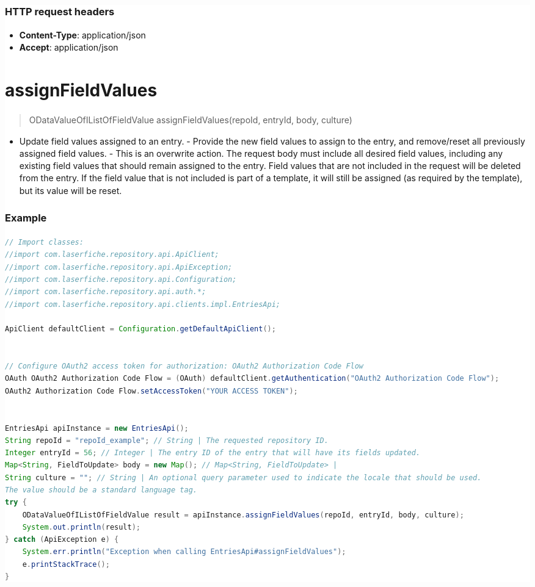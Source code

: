 ### HTTP request headers

 - **Content-Type**: application/json
 - **Accept**: application/json

<a name="assignFieldValues"></a>
# **assignFieldValues**
> ODataValueOfIListOfFieldValue assignFieldValues(repoId, entryId, body, culture)



- Update field values assigned to an entry. - Provide the new field values to assign to the entry, and remove/reset all previously assigned field values.  - This is an overwrite action. The request body must include all desired field values, including any existing field values that should remain assigned to the entry. Field values that are not included in the request will be deleted from the entry. If the field value that is not included is part of a template, it will still be assigned (as required by the template), but its value will be reset.

### Example
```java
// Import classes:
//import com.laserfiche.repository.api.ApiClient;
//import com.laserfiche.repository.api.ApiException;
//import com.laserfiche.repository.api.Configuration;
//import com.laserfiche.repository.api.auth.*;
//import com.laserfiche.repository.api.clients.impl.EntriesApi;

ApiClient defaultClient = Configuration.getDefaultApiClient();


// Configure OAuth2 access token for authorization: OAuth2 Authorization Code Flow
OAuth OAuth2 Authorization Code Flow = (OAuth) defaultClient.getAuthentication("OAuth2 Authorization Code Flow");
OAuth2 Authorization Code Flow.setAccessToken("YOUR ACCESS TOKEN");


EntriesApi apiInstance = new EntriesApi();
String repoId = "repoId_example"; // String | The requested repository ID.
Integer entryId = 56; // Integer | The entry ID of the entry that will have its fields updated.
Map<String, FieldToUpdate> body = new Map(); // Map<String, FieldToUpdate> | 
String culture = ""; // String | An optional query parameter used to indicate the locale that should be used.             The value should be a standard language tag.
try {
    ODataValueOfIListOfFieldValue result = apiInstance.assignFieldValues(repoId, entryId, body, culture);
    System.out.println(result);
} catch (ApiException e) {
    System.err.println("Exception when calling EntriesApi#assignFieldValues");
    e.printStackTrace();
}
```
